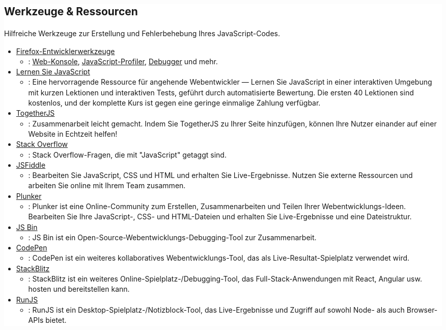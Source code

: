 ## Werkzeuge & Ressourcen

Hilfreiche Werkzeuge zur Erstellung und Fehlerbehebung Ihres JavaScript-Codes.

- [Firefox-Entwicklerwerkzeuge](https://firefox-source-docs.mozilla.org/devtools-user/index.html)
  - : [Web-Konsole](https://firefox-source-docs.mozilla.org/devtools-user/web_console/index.html), [JavaScript-Profiler](https://firefox-source-docs.mozilla.org/devtools-user/performance/index.html), [Debugger](https://firefox-source-docs.mozilla.org/devtools-user/debugger/index.html) und mehr.
- [Lernen Sie JavaScript](https://learnjavascript.online/)
  - : Eine hervorragende Ressource für angehende Webentwickler — Lernen Sie JavaScript in einer interaktiven Umgebung mit kurzen Lektionen und interaktiven Tests, geführt durch automatisierte Bewertung. Die ersten 40 Lektionen sind kostenlos, und der komplette Kurs ist gegen eine geringe einmalige Zahlung verfügbar.
- [TogetherJS](https://togetherjs.com/)
  - : Zusammenarbeit leicht gemacht. Indem Sie TogetherJS zu Ihrer Seite hinzufügen, können Ihre Nutzer einander auf einer Website in Echtzeit helfen!
- [Stack Overflow](https://stackoverflow.com/questions/tagged/javascript)
  - : Stack Overflow-Fragen, die mit "JavaScript" getaggt sind.
- [JSFiddle](https://jsfiddle.net/)
  - : Bearbeiten Sie JavaScript, CSS und HTML und erhalten Sie Live-Ergebnisse. Nutzen Sie externe Ressourcen und arbeiten Sie online mit Ihrem Team zusammen.
- [Plunker](https://plnkr.co/)
  - : Plunker ist eine Online-Community zum Erstellen, Zusammenarbeiten und Teilen Ihrer Webentwicklungs-Ideen. Bearbeiten Sie Ihre JavaScript-, CSS- und HTML-Dateien und erhalten Sie Live-Ergebnisse und eine Dateistruktur.
- [JS Bin](https://jsbin.com/)
  - : JS Bin ist ein Open-Source-Webentwicklungs-Debugging-Tool zur Zusammenarbeit.
- [CodePen](https://codepen.io/)
  - : CodePen ist ein weiteres kollaboratives Webentwicklungs-Tool, das als Live-Resultat-Spielplatz verwendet wird.
- [StackBlitz](https://stackblitz.com/)
  - : StackBlitz ist ein weiteres Online-Spielplatz-/Debugging-Tool, das Full-Stack-Anwendungen mit React, Angular usw. hosten und bereitstellen kann.
- [RunJS](https://runjs.app/)
  - : RunJS ist ein Desktop-Spielplatz-/Notizblock-Tool, das Live-Ergebnisse und Zugriff auf sowohl Node- als auch Browser-APIs bietet.
